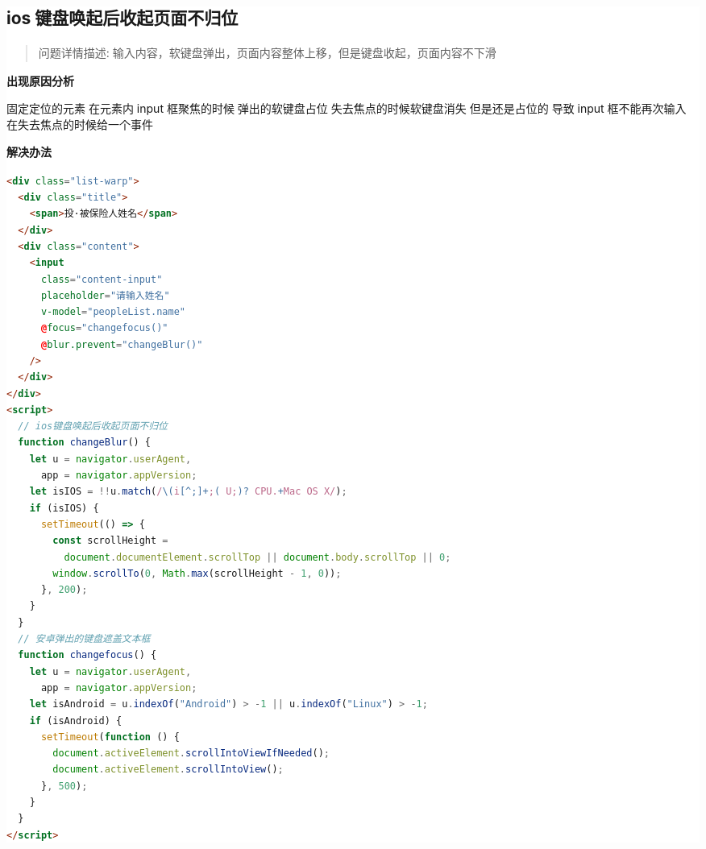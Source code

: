 ## ios 键盘唤起后收起页面不归位

> 问题详情描述: 输入内容，软键盘弹出，页面内容整体上移，但是键盘收起，页面内容不下滑

**出现原因分析**

固定定位的元素 在元素内 input 框聚焦的时候 弹出的软键盘占位 失去焦点的时候软键盘消失 但是还是占位的 导致 input 框不能再次输入 在失去焦点的时候给一个事件

**解决办法**

```html
<div class="list-warp">
  <div class="title">
    <span>投·被保险人姓名</span>
  </div>
  <div class="content">
    <input
      class="content-input"
      placeholder="请输入姓名"
      v-model="peopleList.name"
      @focus="changefocus()"
      @blur.prevent="changeBlur()"
    />
  </div>
</div>
<script>
  // ios键盘唤起后收起页面不归位
  function changeBlur() {
    let u = navigator.userAgent,
      app = navigator.appVersion;
    let isIOS = !!u.match(/\(i[^;]+;( U;)? CPU.+Mac OS X/);
    if (isIOS) {
      setTimeout(() => {
        const scrollHeight =
          document.documentElement.scrollTop || document.body.scrollTop || 0;
        window.scrollTo(0, Math.max(scrollHeight - 1, 0));
      }, 200);
    }
  }
  // 安卓弹出的键盘遮盖文本框
  function changefocus() {
    let u = navigator.userAgent,
      app = navigator.appVersion;
    let isAndroid = u.indexOf("Android") > -1 || u.indexOf("Linux") > -1;
    if (isAndroid) {
      setTimeout(function () {
        document.activeElement.scrollIntoViewIfNeeded();
        document.activeElement.scrollIntoView();
      }, 500);
    }
  }
</script>
```

